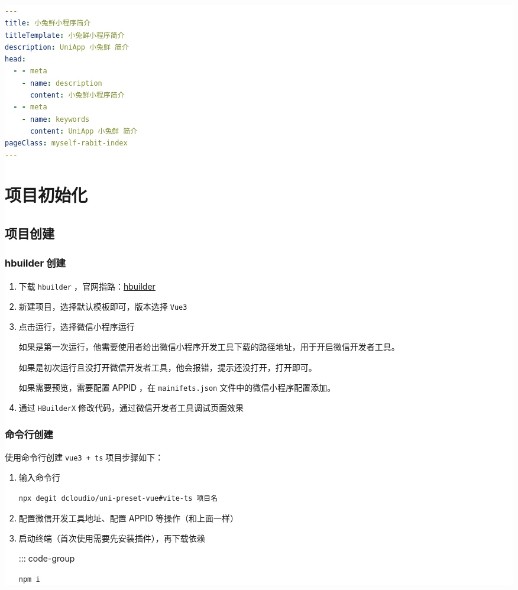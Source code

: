 ```yaml
---
title: 小兔鲜小程序简介
titleTemplate: 小兔鲜小程序简介
description: UniApp 小兔鲜 简介
head:
  - - meta
    - name: description
      content: 小兔鲜小程序简介
  - - meta
    - name: keywords
      content: UniApp 小兔鲜 简介
pageClass: myself-rabit-index
---
```


# 项目初始化

## 项目创建

### hbuilder 创建

1. 下载 `hbuilder` ，官网指路：[hbuilder](https://www.dcloud.io/hbuilderx.html)

2. 新建项目，选择默认模板即可，版本选择 `Vue3`

3. 点击运行，选择微信小程序运行

   如果是第一次运行，他需要使用者给出微信小程序开发工具下载的路径地址，用于开启微信开发者工具。

   如果是初次运行且没打开微信开发者工具，他会报错，提示还没打开，打开即可。

   如果需要预览，需要配置 APPID ，在 `mainifets.json` 文件中的微信小程序配置添加。

4. 通过 `HBuilderX` 修改代码，通过微信开发者工具调试页面效果

### 命令行创建

使用命令行创建 `vue3 + ts` 项目步骤如下：

1. 输入命令行

   ```shell
   npx degit dcloudio/uni-preset-vue#vite-ts 项目名
   ```

2. 配置微信开发工具地址、配置 APPID 等操作（和上面一样）

3. 启动终端（首次使用需要先安装插件），再下载依赖

   ::: code-group

   ```shell [npm]
   npm i
   ```
